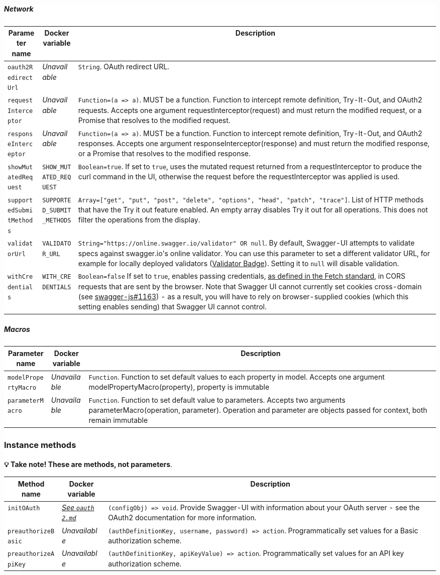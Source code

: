##### Network

Parameter name | Docker variable | Description
--- | --- | -----
<a name="oauth2RedirectUrl"></a>`oauth2RedirectUrl` | _Unavailable_ | `String`. OAuth redirect URL.
<a name="requestInterceptor"></a>`requestInterceptor` | _Unavailable_ | `Function=(a => a)`. MUST be a function.  Function to intercept remote definition, Try-It-Out, and OAuth2 requests.  Accepts one argument requestInterceptor(request) and must return the modified request, or a Promise that resolves to the modified request.
<a name="responseInterceptor"></a>`responseInterceptor` | _Unavailable_ | `Function=(a => a)`. MUST be a function.  Function to intercept remote definition, Try-It-Out, and OAuth2 responses.  Accepts one argument responseInterceptor(response) and must return the modified response, or a Promise that resolves to the modified response.
<a name="showMutatedRequest"></a>`showMutatedRequest` | `SHOW_MUTATED_REQUEST` | `Boolean=true`. If set to `true`, uses the mutated request returned from a requestInterceptor to produce the curl command in the UI, otherwise the request before the requestInterceptor was applied is used.
<a name="supportedSubmitMethods"></a>`supportedSubmitMethods` | `SUPPORTED_SUBMIT_METHODS` | `Array=["get", "put", "post", "delete", "options", "head", "patch", "trace"]`. List of HTTP methods that have the Try it out feature enabled. An empty array disables Try it out for all operations. This does not filter the operations from the display.
<a name="validatorUrl"></a>`validatorUrl` | `VALIDATOR_URL` | `String="https://online.swagger.io/validator" OR null`. By default, Swagger-UI attempts to validate specs against swagger.io's online validator. You can use this parameter to set a different validator URL, for example for locally deployed validators ([Validator Badge](https://github.com/swagger-api/validator-badge)). Setting it to `null` will disable validation.
<a name="withCredentials"></a>`withCredentials` | `WITH_CREDENTIALS` | `Boolean=false` If set to `true`, enables passing credentials, [as defined in the Fetch standard](https://fetch.spec.whatwg.org/#credentials), in CORS requests that are sent by the browser. Note that Swagger UI cannot currently set cookies cross-domain (see [swagger-js#1163](https://github.com/swagger-api/swagger-js/issues/1163)) - as a result, you will have to rely on browser-supplied cookies (which this setting enables sending) that Swagger UI cannot control.

##### Macros

Parameter name | Docker variable | Description
--- | --- | -----
<a name="modelPropertyMacro"></a>`modelPropertyMacro` | _Unavailable_ | `Function`. Function to set default values to each property in model. Accepts one argument modelPropertyMacro(property), property is immutable
<a name="parameterMacro"></a>`parameterMacro` | _Unavailable_ | `Function`. Function to set default value to parameters. Accepts two arguments parameterMacro(operation, parameter). Operation and parameter are objects passed for context, both remain immutable

### Instance methods

**💡 Take note! These are methods, not parameters**.

Method name | Docker variable | Description
--- | --- | -----
<a name="initOAuth"></a>`initOAuth` | [_See `oauth2.md`_](./oauth2.md) | `(configObj) => void`. Provide Swagger-UI with information about your OAuth server - see the OAuth2 documentation for more information.
<a name="preauthorizeBasic"></a>`preauthorizeBasic` | _Unavailable_ | `(authDefinitionKey, username, password) => action`. Programmatically set values for a Basic authorization scheme.
<a name="preauthorizeApiKey"></a>`preauthorizeApiKey` | _Unavailable_ | `(authDefinitionKey, apiKeyValue) => action`. Programmatically set values for an API key authorization scheme.
